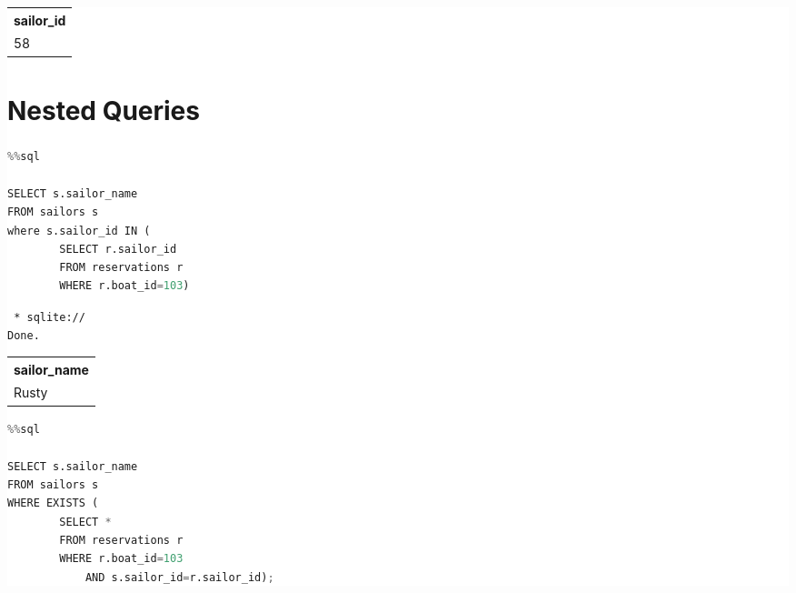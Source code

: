 


<table>
    <tr>
        <th>sailor_id</th>
    </tr>
    <tr>
        <td>58</td>
    </tr>
</table>



# Nested Queries


```python
%%sql 

SELECT s.sailor_name
FROM sailors s
where s.sailor_id IN (
        SELECT r.sailor_id
        FROM reservations r
        WHERE r.boat_id=103)
```

     * sqlite://
    Done.





<table>
    <tr>
        <th>sailor_name</th>
    </tr>
    <tr>
        <td>Rusty</td>
    </tr>
</table>




```python
%%sql 

SELECT s.sailor_name
FROM sailors s
WHERE EXISTS (
        SELECT *
        FROM reservations r
        WHERE r.boat_id=103
            AND s.sailor_id=r.sailor_id);
```
